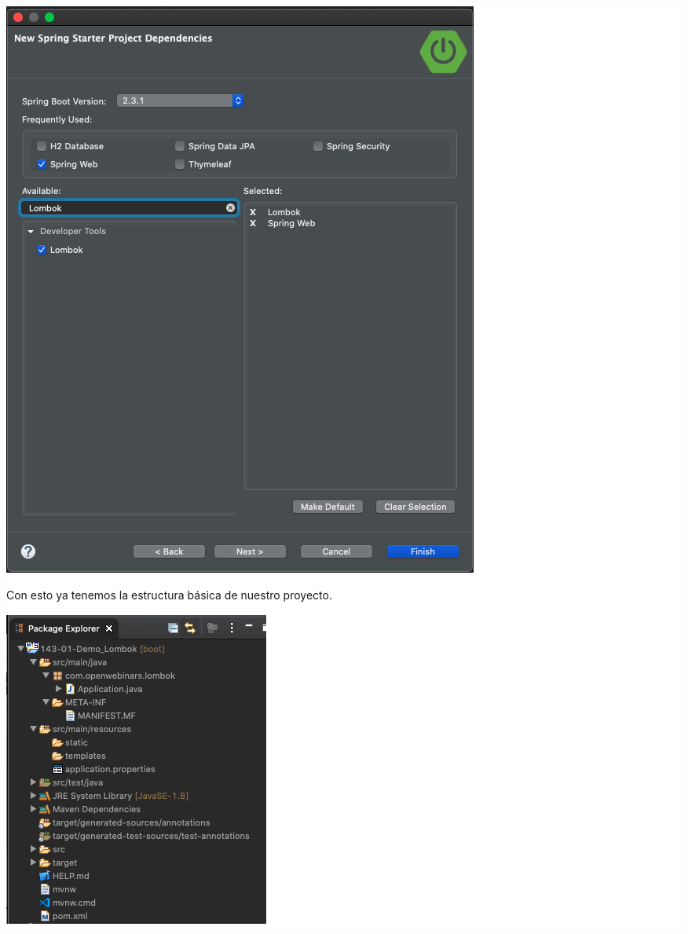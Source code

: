 <img src="images/06-13.png">

Con esto ya tenemos la estructura básica de nuestro proyecto.

<img src="images/06-14.png">

